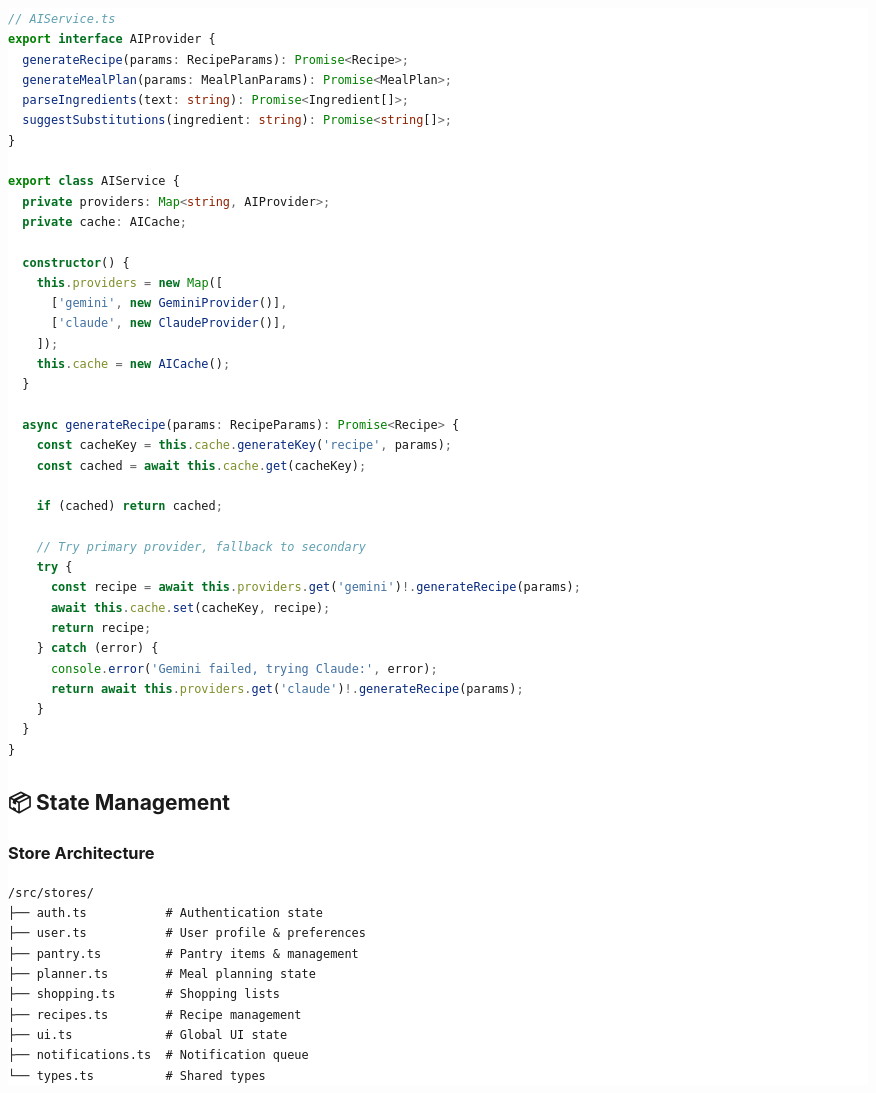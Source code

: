```typescript
// AIService.ts
export interface AIProvider {
  generateRecipe(params: RecipeParams): Promise<Recipe>;
  generateMealPlan(params: MealPlanParams): Promise<MealPlan>;
  parseIngredients(text: string): Promise<Ingredient[]>;
  suggestSubstitutions(ingredient: string): Promise<string[]>;
}

export class AIService {
  private providers: Map<string, AIProvider>;
  private cache: AICache;
  
  constructor() {
    this.providers = new Map([
      ['gemini', new GeminiProvider()],
      ['claude', new ClaudeProvider()],
    ]);
    this.cache = new AICache();
  }
  
  async generateRecipe(params: RecipeParams): Promise<Recipe> {
    const cacheKey = this.cache.generateKey('recipe', params);
    const cached = await this.cache.get(cacheKey);
    
    if (cached) return cached;
    
    // Try primary provider, fallback to secondary
    try {
      const recipe = await this.providers.get('gemini')!.generateRecipe(params);
      await this.cache.set(cacheKey, recipe);
      return recipe;
    } catch (error) {
      console.error('Gemini failed, trying Claude:', error);
      return await this.providers.get('claude')!.generateRecipe(params);
    }
  }
}
```

## 📦 State Management

### Store Architecture

```
/src/stores/
├── auth.ts           # Authentication state
├── user.ts           # User profile & preferences
├── pantry.ts         # Pantry items & management
├── planner.ts        # Meal planning state
├── shopping.ts       # Shopping lists
├── recipes.ts        # Recipe management
├── ui.ts             # Global UI state
├── notifications.ts  # Notification queue
└── types.ts          # Shared types
```
